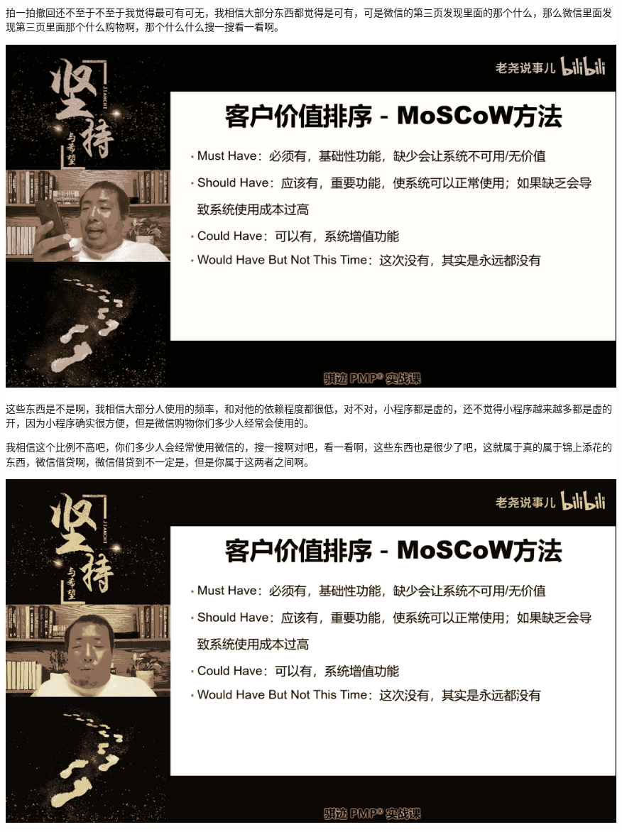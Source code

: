 拍一拍撤回还不至于不至于我觉得最可有可无，我相信大部分东西都觉得是可有，可是微信的第三页发现里面的那个什么，那么微信里面发现第三页里面那个什么购物啊，那个什么什么搜一搜看一看啊。



![](img/922e3d827203f4711945e1aee0ee764b_55.png)

这些东西是不是啊，我相信大部分人使用的频率，和对他的依赖程度都很低，对不对，小程序都是虚的，还不觉得小程序越来越多都是虚的开，因为小程序确实很方便，但是微信购物你们多少人经常会使用的。

我相信这个比例不高吧，你们多少人会经常使用微信的，搜一搜啊对吧，看一看啊，这些东西也是很少了吧，这就属于真的属于锦上添花的东西，微信借贷啊，微信借贷到不一定是，但是你属于这两者之间啊。



![](img/922e3d827203f4711945e1aee0ee764b_57.png)
